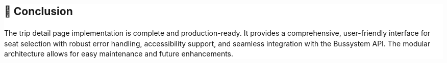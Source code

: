 ## 🎉 Conclusion

The trip detail page implementation is complete and production-ready. It provides a comprehensive, user-friendly interface for seat selection with robust error handling, accessibility support, and seamless integration with the Bussystem API. The modular architecture allows for easy maintenance and future enhancements.
